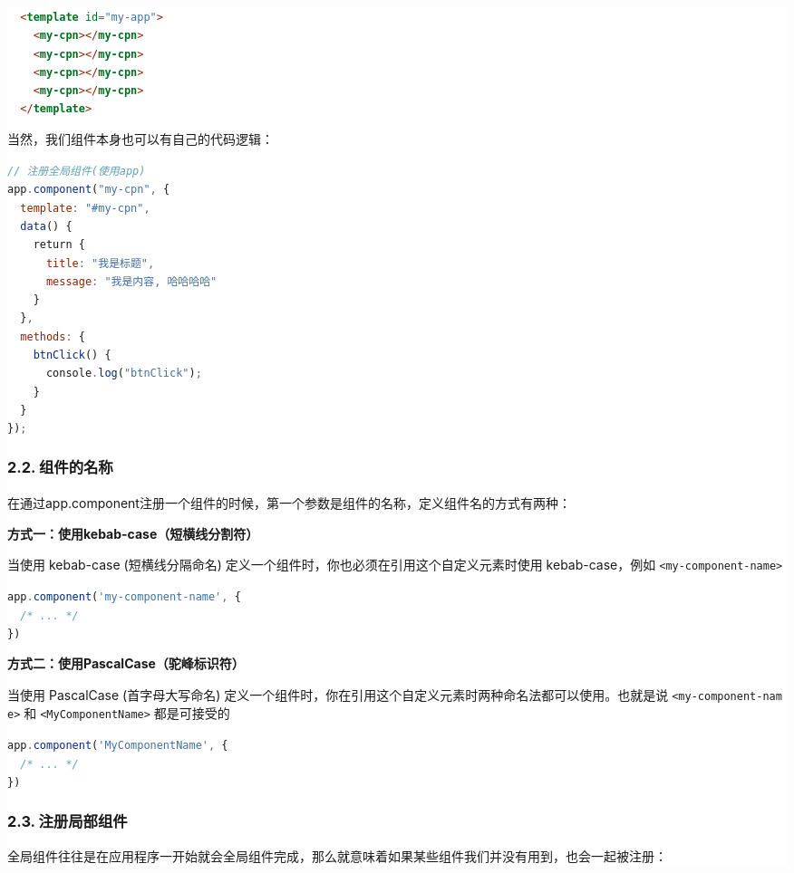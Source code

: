 ```html
  <template id="my-app">  
    <my-cpn></my-cpn>  
    <my-cpn></my-cpn>  
    <my-cpn></my-cpn>  
    <my-cpn></my-cpn>  
  </template>
```

当然，我们组件本身也可以有自己的代码逻辑：

```JavaScript
// 注册全局组件(使用app)  
app.component("my-cpn", {  
  template: "#my-cpn",  
  data() {  
    return {  
      title: "我是标题",  
      message: "我是内容, 哈哈哈哈"  
    }  
  },  
  methods: {  
    btnClick() {  
      console.log("btnClick");  
    }  
  }  
});
```

### 2.2. 组件的名称

在通过app.component注册一个组件的时候，第一个参数是组件的名称，定义组件名的方式有两种：

**方式一：使用kebab-case（短横线分割符）**

当使用 kebab-case (短横线分隔命名) 定义一个组件时，你也必须在引用这个自定义元素时使用 kebab-case，例如 `<my-component-name>`

```JavaScript
app.component('my-component-name', {  
  /* ... */  
})
```

**方式二：使用PascalCase（驼峰标识符）**

当使用 PascalCase (首字母大写命名) 定义一个组件时，你在引用这个自定义元素时两种命名法都可以使用。也就是说 `<my-component-name>` 和 `<MyComponentName>` 都是可接受的

```JavaScript
app.component('MyComponentName', {  
  /* ... */  
})
```

### 2.3. 注册局部组件

全局组件往往是在应用程序一开始就会全局组件完成，那么就意味着如果某些组件我们并没有用到，也会一起被注册：
